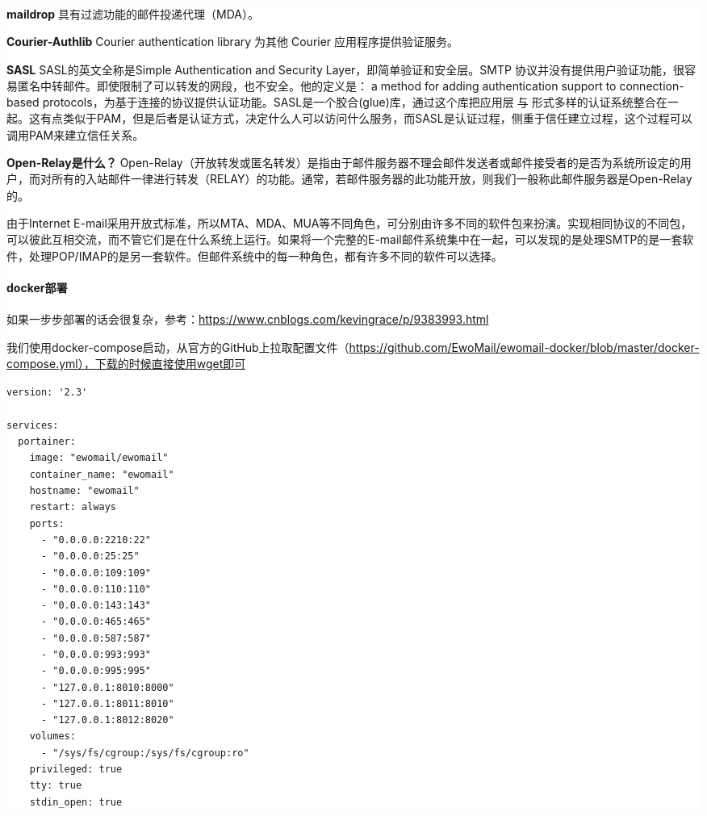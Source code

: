 **maildrop**
具有过滤功能的邮件投递代理（MDA）。

**Courier-Authlib**
Courier authentication library 为其他 Courier 应用程序提供验证服务。

**SASL**
SASL的英文全称是Simple Authentication and Security Layer，即简单验证和安全层。SMTP 协议并没有提供用户验证功能，很容易匿名中转邮件。即使限制了可以转发的网段，也不安全。他的定义是： a method for adding authentication support to connection-based protocols，为基于连接的协议提供认证功能。SASL是一个胶合(glue)库，通过这个库把应用层 与 形式多样的认证系统整合在一起。这有点类似于PAM，但是后者是认证方式，决定什么人可以访问什么服务，而SASL是认证过程，侧重于信任建立过程，这个过程可以调用PAM来建立信任关系。

**Open-Relay是什么？**
Open-Relay（开放转发或匿名转发）是指由于邮件服务器不理会邮件发送者或邮件接受者的是否为系统所设定的用户，而对所有的入站邮件一律进行转发（RELAY）的功能。通常，若邮件服务器的此功能开放，则我们一般称此邮件服务器是Open-Relay的。

由于Internet E-mail采用开放式标准，所以MTA、MDA、MUA等不同角色，可分别由许多不同的软件包来扮演。实现相同协议的不同包，可以彼此互相交流，而不管它们是在什么系统上运行。如果将一个完整的E-mail邮件系统集中在一起，可以发现的是处理SMTP的是一套软件，处理POP/IMAP的是另一套软件。但邮件系统中的每一种角色，都有许多不同的软件可以选择。

#### docker部署

如果一步步部署的话会很复杂，参考：https://www.cnblogs.com/kevingrace/p/9383993.html

我们使用docker-compose启动，从官方的GitHub上拉取配置文件（https://github.com/EwoMail/ewomail-docker/blob/master/docker-compose.yml），下载的时候直接使用wget即可

```
version: '2.3'

services:
  portainer:
    image: "ewomail/ewomail"
    container_name: "ewomail"
    hostname: "ewomail"
    restart: always 
    ports:
      - "0.0.0.0:2210:22"
      - "0.0.0.0:25:25"
      - "0.0.0.0:109:109"
      - "0.0.0.0:110:110"
      - "0.0.0.0:143:143"
      - "0.0.0.0:465:465"
      - "0.0.0.0:587:587"
      - "0.0.0.0:993:993"
      - "0.0.0.0:995:995"
      - "127.0.0.1:8010:8000"
      - "127.0.0.1:8011:8010"
      - "127.0.0.1:8012:8020"
    volumes:
      - "/sys/fs/cgroup:/sys/fs/cgroup:ro"
    privileged: true
    tty: true
    stdin_open: true
```
